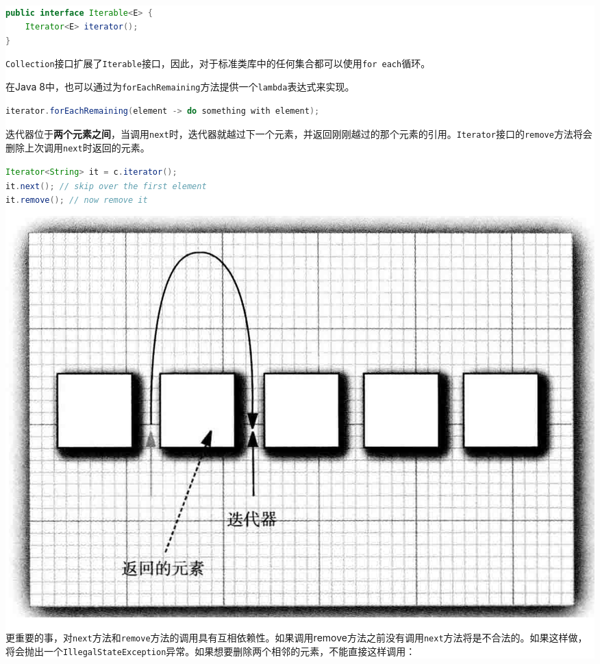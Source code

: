 ```java
public interface Iterable<E> {
    Iterator<E> iterator();
}
```

`Collection`接口扩展了`Iterable`接口，因此，对于标准类库中的任何集合都可以使用`for each`循环。

在Java 8中，也可以通过为`forEachRemaining`方法提供一个`lambda`表达式来实现。

```java
iterator.forEachRemaining(element -> do something with element);
```

迭代器位于**两个元素之间**，当调用`next`时，迭代器就越过下一个元素，并返回刚刚越过的那个元素的引用。`Iterator`接口的`remove`方法将会删除上次调用`next`时返回的元素。

```java
Iterator<String> it = c.iterator();
it.next(); // skip over the first element
it.remove(); // now remove it
```

![iterator next method](../../img/JavaSe/basic/iterator_next_method.png)

更重要的事，对`next`方法和`remove`方法的调用具有互相依赖性。如果调用remove方法之前没有调用`next`方法将是不合法的。如果这样做，将会抛出一个`IllegalStateException`异常。如果想要删除两个相邻的元素，不能直接这样调用：
